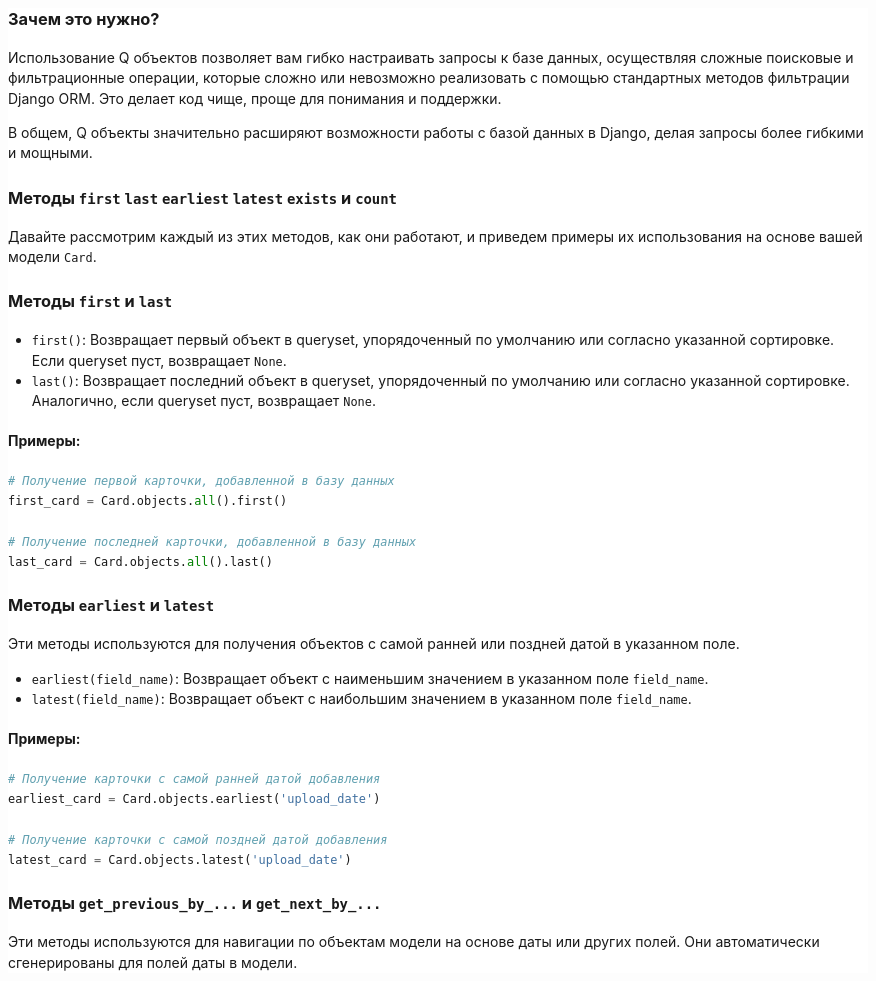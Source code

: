### Зачем это нужно?

Использование Q объектов позволяет вам гибко настраивать запросы к базе данных, осуществляя сложные поисковые и фильтрационные операции, которые сложно или невозможно реализовать с помощью стандартных методов фильтрации Django ORM. Это делает код чище, проще для понимания и поддержки.

В общем, Q объекты значительно расширяют возможности работы с базой данных в Django, делая запросы более гибкими и мощными.


### Методы `first` `last` `earliest` `latest` `exists` и `count`


Давайте рассмотрим каждый из этих методов, как они работают, и приведем примеры их использования на основе вашей модели `Card`.

### Методы `first` и `last`

- `first()`: Возвращает первый объект в queryset, упорядоченный по умолчанию или согласно указанной сортировке. Если queryset пуст, возвращает `None`.
- `last()`: Возвращает последний объект в queryset, упорядоченный по умолчанию или согласно указанной сортировке. Аналогично, если queryset пуст, возвращает `None`.

#### Примеры:

```python
# Получение первой карточки, добавленной в базу данных
first_card = Card.objects.all().first()

# Получение последней карточки, добавленной в базу данных
last_card = Card.objects.all().last()
```

### Методы `earliest` и `latest`

Эти методы используются для получения объектов с самой ранней или поздней датой в указанном поле.

- `earliest(field_name)`: Возвращает объект с наименьшим значением в указанном поле `field_name`.
- `latest(field_name)`: Возвращает объект с наибольшим значением в указанном поле `field_name`.

#### Примеры:

```python
# Получение карточки с самой ранней датой добавления
earliest_card = Card.objects.earliest('upload_date')

# Получение карточки с самой поздней датой добавления
latest_card = Card.objects.latest('upload_date')
```

### Методы `get_previous_by_...` и `get_next_by_...`

Эти методы используются для навигации по объектам модели на основе даты или других полей. Они автоматически сгенерированы для полей даты в модели.
